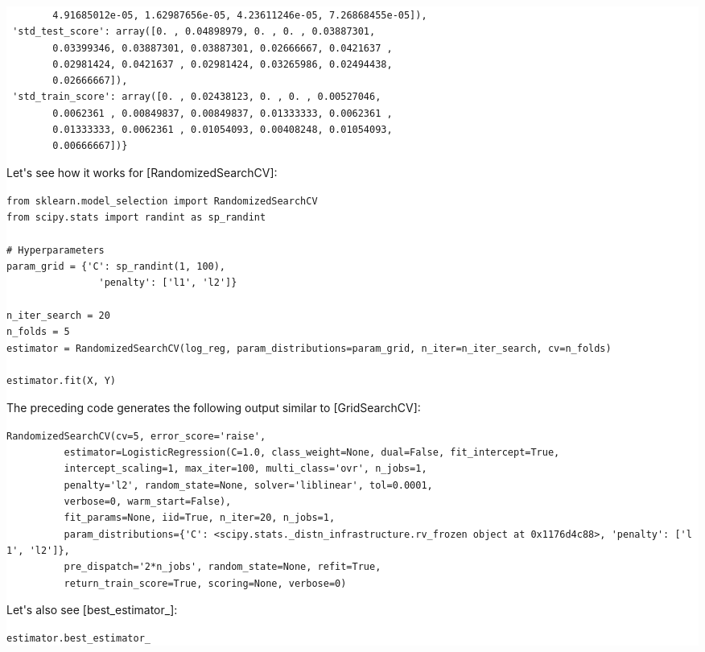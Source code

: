``` {.language-markup}
        4.91685012e-05, 1.62987656e-05, 4.23611246e-05, 7.26868455e-05]),
 'std_test_score': array([0. , 0.04898979, 0. , 0. , 0.03887301,
        0.03399346, 0.03887301, 0.03887301, 0.02666667, 0.0421637 ,
        0.02981424, 0.0421637 , 0.02981424, 0.03265986, 0.02494438,
        0.02666667]),
 'std_train_score': array([0. , 0.02438123, 0. , 0. , 0.00527046,
        0.0062361 , 0.00849837, 0.00849837, 0.01333333, 0.0062361 ,
        0.01333333, 0.0062361 , 0.01054093, 0.00408248, 0.01054093,
        0.00666667])}
```


Let\'s see how it works for [RandomizedSearchCV]:


``` {.language-markup}
from sklearn.model_selection import RandomizedSearchCV
from scipy.stats import randint as sp_randint

# Hyperparameters
param_grid = {'C': sp_randint(1, 100),
                'penalty': ['l1', 'l2']}

n_iter_search = 20
n_folds = 5
estimator = RandomizedSearchCV(log_reg, param_distributions=param_grid, n_iter=n_iter_search, cv=n_folds)

estimator.fit(X, Y)
```


The preceding code generates the following output similar to
[GridSearchCV]:


``` {.language-markup}
RandomizedSearchCV(cv=5, error_score='raise',
          estimator=LogisticRegression(C=1.0, class_weight=None, dual=False, fit_intercept=True,
          intercept_scaling=1, max_iter=100, multi_class='ovr', n_jobs=1,
          penalty='l2', random_state=None, solver='liblinear', tol=0.0001,
          verbose=0, warm_start=False),
          fit_params=None, iid=True, n_iter=20, n_jobs=1,
          param_distributions={'C': <scipy.stats._distn_infrastructure.rv_frozen object at 0x1176d4c88>, 'penalty': ['l1', 'l2']},
          pre_dispatch='2*n_jobs', random_state=None, refit=True,
          return_train_score=True, scoring=None, verbose=0)
```


Let\'s also see [best\_estimator\_]:


``` {.language-markup}
estimator.best_estimator_
```


